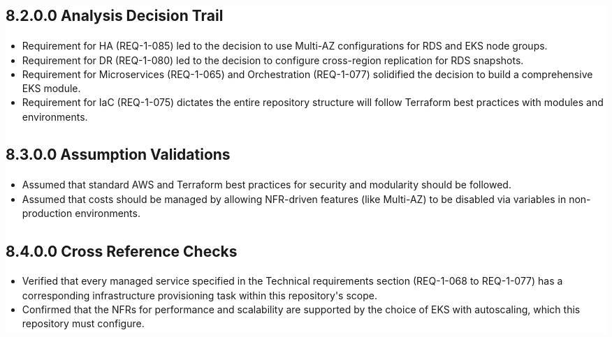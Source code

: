 ## 8.2.0.0 Analysis Decision Trail

- Requirement for HA (REQ-1-085) led to the decision to use Multi-AZ configurations for RDS and EKS node groups.
- Requirement for DR (REQ-1-080) led to the decision to configure cross-region replication for RDS snapshots.
- Requirement for Microservices (REQ-1-065) and Orchestration (REQ-1-077) solidified the decision to build a comprehensive EKS module.
- Requirement for IaC (REQ-1-075) dictates the entire repository structure will follow Terraform best practices with modules and environments.

## 8.3.0.0 Assumption Validations

- Assumed that standard AWS and Terraform best practices for security and modularity should be followed.
- Assumed that costs should be managed by allowing NFR-driven features (like Multi-AZ) to be disabled via variables in non-production environments.

## 8.4.0.0 Cross Reference Checks

- Verified that every managed service specified in the Technical requirements section (REQ-1-068 to REQ-1-077) has a corresponding infrastructure provisioning task within this repository's scope.
- Confirmed that the NFRs for performance and scalability are supported by the choice of EKS with autoscaling, which this repository must configure.

